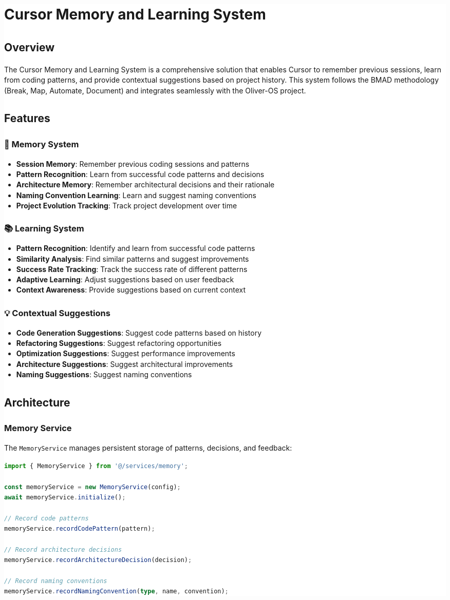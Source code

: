 # Cursor Memory and Learning System

## Overview

The Cursor Memory and Learning System is a comprehensive solution that enables Cursor to remember previous sessions, learn from coding patterns, and provide contextual suggestions based on project history. This system follows the BMAD methodology (Break, Map, Automate, Document) and integrates seamlessly with the Oliver-OS project.

## Features

### 🧠 Memory System
- **Session Memory**: Remember previous coding sessions and patterns
- **Pattern Recognition**: Learn from successful code patterns and decisions
- **Architecture Memory**: Remember architectural decisions and their rationale
- **Naming Convention Learning**: Learn and suggest naming conventions
- **Project Evolution Tracking**: Track project development over time

### 📚 Learning System
- **Pattern Recognition**: Identify and learn from successful code patterns
- **Similarity Analysis**: Find similar patterns and suggest improvements
- **Success Rate Tracking**: Track the success rate of different patterns
- **Adaptive Learning**: Adjust suggestions based on user feedback
- **Context Awareness**: Provide suggestions based on current context

### 💡 Contextual Suggestions
- **Code Generation Suggestions**: Suggest code patterns based on history
- **Refactoring Suggestions**: Suggest refactoring opportunities
- **Optimization Suggestions**: Suggest performance improvements
- **Architecture Suggestions**: Suggest architectural improvements
- **Naming Suggestions**: Suggest naming conventions

## Architecture

### Memory Service
The `MemoryService` manages persistent storage of patterns, decisions, and feedback:

```typescript
import { MemoryService } from '@/services/memory';

const memoryService = new MemoryService(config);
await memoryService.initialize();

// Record code patterns
memoryService.recordCodePattern(pattern);

// Record architecture decisions
memoryService.recordArchitectureDecision(decision);

// Record naming conventions
memoryService.recordNamingConvention(type, name, convention);
```
